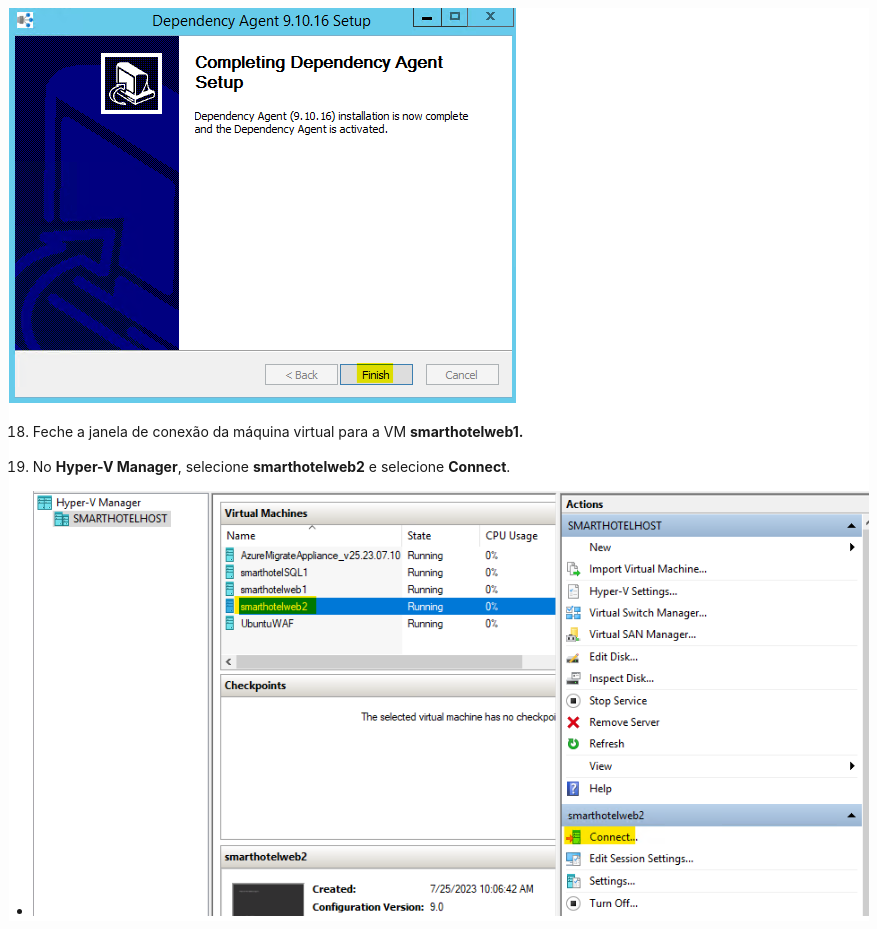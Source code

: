   ![](./media/image146.png)

18. Feche a janela de conexão da máquina virtual para a VM
    **smarthotelweb1.**

19. No **Hyper-V Manager**, selecione **smarthotelweb2** e selecione
    **Connect**.

- ![](./media/image147.png)
